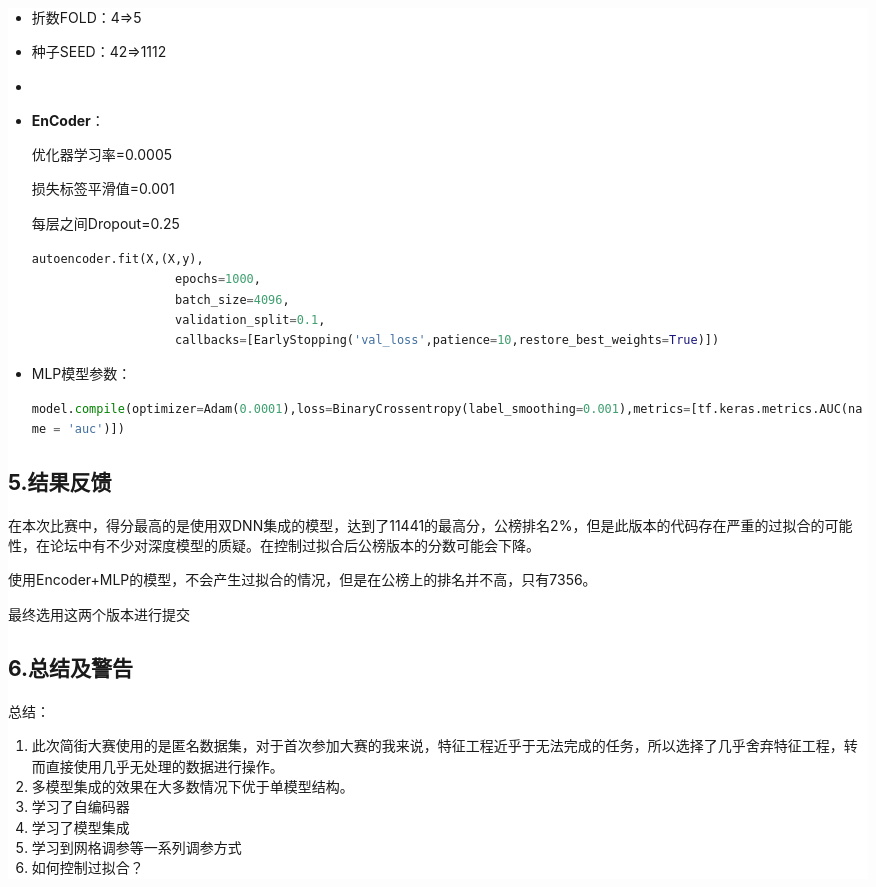 - 折数FOLD：4=>5

- 种子SEED：42=>1112

- 

- **EnCoder**：

  优化器学习率=0.0005

  损失标签平滑值=0.001

  每层之间Dropout=0.25

  ```python
  autoencoder.fit(X,(X,y),
                      epochs=1000,
                      batch_size=4096, 
                      validation_split=0.1,
                      callbacks=[EarlyStopping('val_loss',patience=10,restore_best_weights=True)])
  ```

  

- MLP模型参数：

  ```python
  model.compile(optimizer=Adam(0.0001),loss=BinaryCrossentropy(label_smoothing=0.001),metrics=[tf.keras.metrics.AUC(name = 'auc')])
  ```

## 5.结果反馈

在本次比赛中，得分最高的是使用双DNN集成的模型，达到了11441的最高分，公榜排名2%，但是此版本的代码存在严重的过拟合的可能性，在论坛中有不少对深度模型的质疑。在控制过拟合后公榜版本的分数可能会下降。

使用Encoder+MLP的模型，不会产生过拟合的情况，但是在公榜上的排名并不高，只有7356。

最终选用这两个版本进行提交

## 6.总结及警告

总结：

1. 此次简街大赛使用的是匿名数据集，对于首次参加大赛的我来说，特征工程近乎于无法完成的任务，所以选择了几乎舍弃特征工程，转而直接使用几乎无处理的数据进行操作。
2. 多模型集成的效果在大多数情况下优于单模型结构。
3. 学习了自编码器
4. 学习了模型集成
5. 学习到网格调参等一系列调参方式
6. 如何控制过拟合？